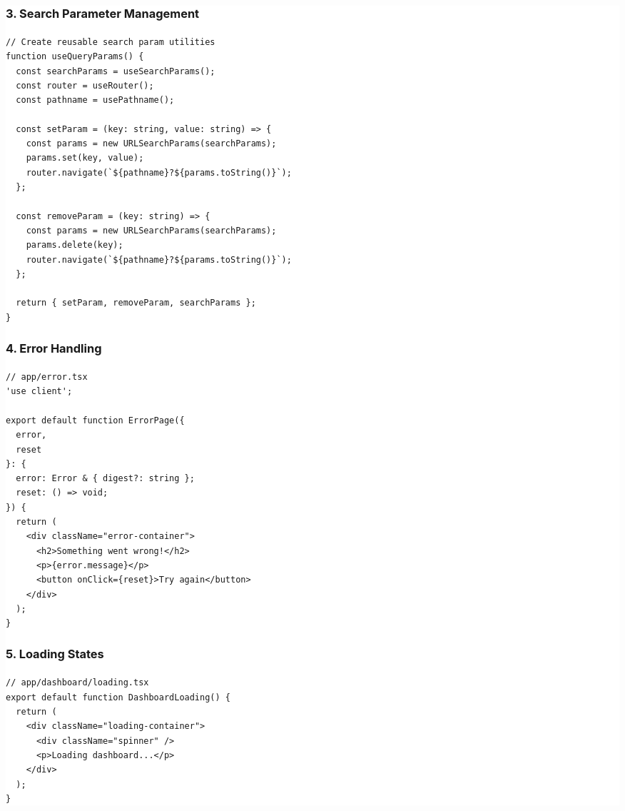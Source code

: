 ### 3. Search Parameter Management

```tsx
// Create reusable search param utilities
function useQueryParams() {
  const searchParams = useSearchParams();
  const router = useRouter();
  const pathname = usePathname();
  
  const setParam = (key: string, value: string) => {
    const params = new URLSearchParams(searchParams);
    params.set(key, value);
    router.navigate(`${pathname}?${params.toString()}`);
  };
  
  const removeParam = (key: string) => {
    const params = new URLSearchParams(searchParams);
    params.delete(key);
    router.navigate(`${pathname}?${params.toString()}`);
  };
  
  return { setParam, removeParam, searchParams };
}
```

### 4. Error Handling

```tsx
// app/error.tsx
'use client';

export default function ErrorPage({
  error,
  reset
}: {
  error: Error & { digest?: string };
  reset: () => void;
}) {
  return (
    <div className="error-container">
      <h2>Something went wrong!</h2>
      <p>{error.message}</p>
      <button onClick={reset}>Try again</button>
    </div>
  );
}
```

### 5. Loading States

```tsx
// app/dashboard/loading.tsx
export default function DashboardLoading() {
  return (
    <div className="loading-container">
      <div className="spinner" />
      <p>Loading dashboard...</p>
    </div>
  );
}
```
